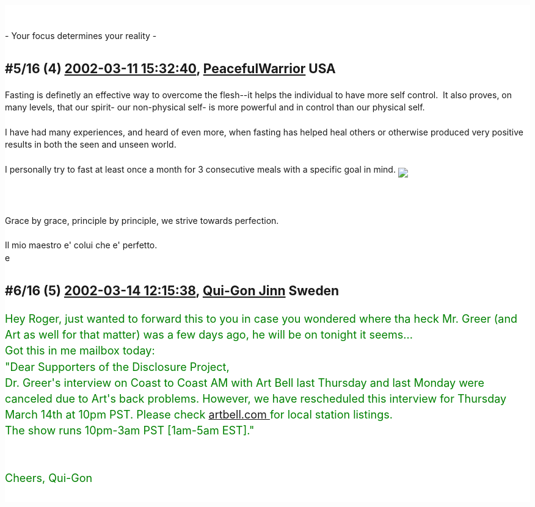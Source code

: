 <br>
<br>
- Your focus determines your reality -
</section>

## \#5/16 (4) [2002-03-11 15:32:40](https://www.astralpulse.com/forums/index.php?msg=1291), [PeacefulWarrior](https://www.astralpulse.com/forums/profile/?u=230) USA ##
<section>
Fasting is definetly an effective way to overcome the flesh--it helps the individual to have more self control.  It also proves, on many levels, that our spirit- our non-physical self- is more powerful and in control than our physical self.
<br>
<br>
I have had many experiences, and heard of even more, when fasting has helped heal others or otherwise produced very positive results in both the seen and unseen world.
<br>
<br>
I personally try to fast at least once a month for 3 consecutive meals with a specific goal in mind.
<img align="middle" border="0" src="icon_smile.gif"/>
<br>
<br>
<br>
<br>
Grace by grace, principle by principle, we strive towards perfection.
<br>
<br>
Il mio maestro e' colui che e' perfetto.
<br>
e
</section>

## \#6/16 (5) [2002-03-14 12:15:38](https://www.astralpulse.com/forums/index.php?msg=1446), [Qui-Gon Jinn](https://www.astralpulse.com/forums/profile/?u=303) Sweden ##
<section>
<font color="green">
 <font size="4">
  Hey Roger, just wanted to forward this to you in case you wondered where tha heck Mr. Greer (and Art as well for that matter) was a few days ago, he will be on tonight it seems...
  <br>
  Got this in me mailbox today:
  <br>
  "Dear Supporters of the Disclosure Project,
  <br>
  Dr. Greer's interview on Coast to Coast AM with Art Bell last Thursday and last Monday were canceled due to Art's back problems. However, we have rescheduled this interview for Thursday March 14th at 10pm PST. Please check
  <a class="bbc_link" href="https://www.astralpulse.com/forums///artbell.com" rel="noopener" target="_blank">
   artbell.com
  </a>
  for local station listings.
  <br>
  The show runs 10pm-3am PST [1am-5am EST]."
  <br>
  <br>
  <br>
  Cheers, Qui-Gon
  <br>
  <br>